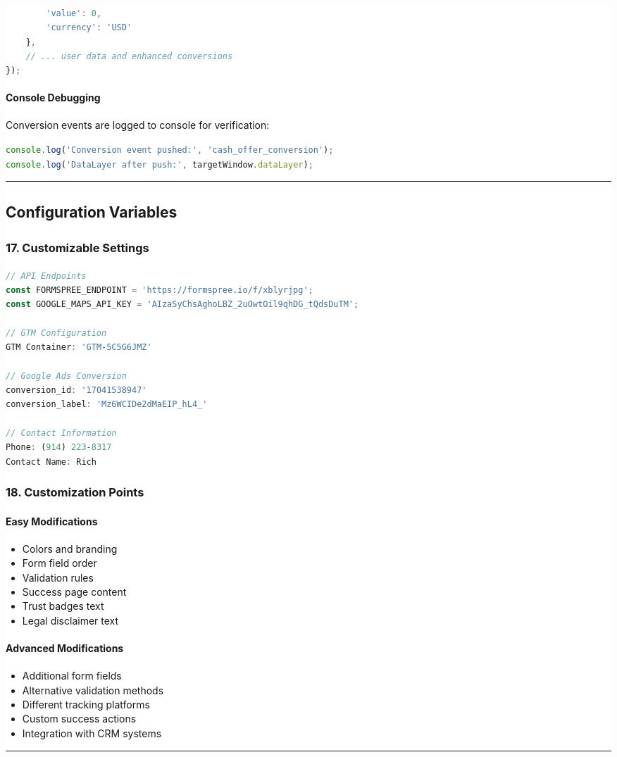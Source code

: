 ```javascript
        'value': 0,
        'currency': 'USD'
    },
    // ... user data and enhanced conversions
});
```

#### **Console Debugging**
Conversion events are logged to console for verification:
```javascript
console.log('Conversion event pushed:', 'cash_offer_conversion');
console.log('DataLayer after push:', targetWindow.dataLayer);
```

---

## Configuration Variables

### 17. Customizable Settings

```javascript
// API Endpoints
const FORMSPREE_ENDPOINT = 'https://formspree.io/f/xblyrjpg';
const GOOGLE_MAPS_API_KEY = 'AIzaSyChsAghoLBZ_2uOwtOil9qhDG_tQdsDuTM';

// GTM Configuration
GTM Container: 'GTM-5C5G6JMZ'

// Google Ads Conversion
conversion_id: '17041538947'
conversion_label: 'Mz6WCIDe2dMaEIP_hL4_'

// Contact Information
Phone: (914) 223-8317
Contact Name: Rich
```

### 18. Customization Points

#### **Easy Modifications**
- Colors and branding
- Form field order
- Validation rules
- Success page content
- Trust badges text
- Legal disclaimer text

#### **Advanced Modifications**
- Additional form fields
- Alternative validation methods
- Different tracking platforms
- Custom success actions
- Integration with CRM systems

---